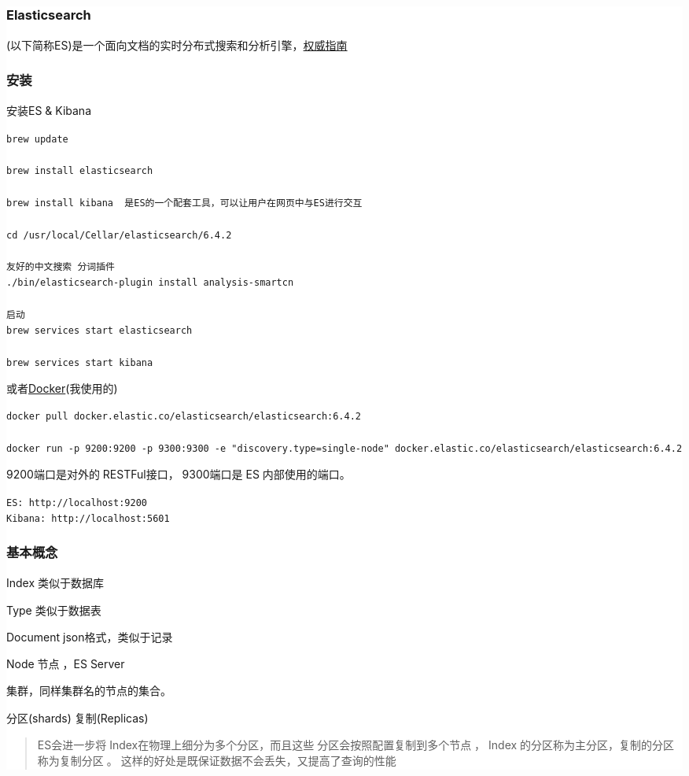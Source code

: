 ### Elasticsearch
(以下简称ES)是一个面向文档的实时分布式搜索和分析引擎，[权威指南](https://legacy.gitbook.com/book/fuxiaopang/learnelasticsearch/details)

### 安装
安装ES & Kibana
```html
brew update

brew install elasticsearch

brew install kibana  是ES的一个配套工具，可以让用户在网页中与ES进行交互

cd /usr/local/Cellar/elasticsearch/6.4.2

友好的中文搜索 分词插件
./bin/elasticsearch-plugin install analysis-smartcn

启动
brew services start elasticsearch

brew services start kibana
```
或者[Docker](https://www.elastic.co/guide/en/elasticsearch/reference/6.4/docker.html)(我使用的)
```html
docker pull docker.elastic.co/elasticsearch/elasticsearch:6.4.2

docker run -p 9200:9200 -p 9300:9300 -e "discovery.type=single-node" docker.elastic.co/elasticsearch/elasticsearch:6.4.2
```


9200端口是对外的 RESTFul接口， 9300端口是 ES 内部使用的端口。
```html
ES: http://localhost:9200
Kibana: http://localhost:5601
```


### 基本概念
Index 类似于数据库

Type 类似于数据表

Document json格式，类似于记录

Node 节点 ，ES Server

集群，同样集群名的节点的集合。

分区(shards) 复制(Replicas) 
> ES会进一步将 Index在物理上细分为多个分区，而且这些 分区会按照配置复制到多个节点 ，
  Index 的分区称为主分区，复制的分区称为复制分区 。
 这样的好处是既保证数据不会丢失，又提高了查询的性能
 